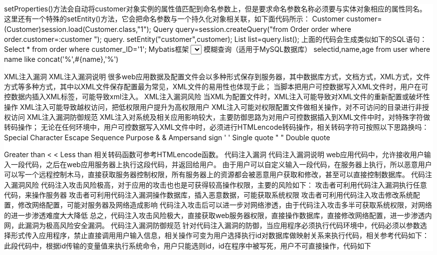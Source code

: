 setProperties()方法会自动将customer对象实例的属性值匹配到命名参数上，但是要求命名参数名称必须要与实体对象相应的属性同名。
这里还有一个特殊的setEntity()方法，它会把命名参数与一个持久化对象相关联，如下面代码所示：
Customer customer=(Customer)session.load(Customer.class,"1"); 
Query query=session.createQuery("from Order order where order.customer=:customer "); 
query. setEntity("customer",customer); 
List list=query.list();
上面的代码会生成类似如下的SQL语句：
Select * from order where customer_ID='1';
Mybatis框架
<select id="getBlogById" resultType="Blog" parameterType="int"> 
selectid,title,author,contentfrom blog where id=#{id} 
</select> 
模糊查询（适用于MySQL数据库） 
<isNotEmpty prepend="and" property="name"> 
selectid,name,age from user where name like concat('%',#{name},'%') 
</isNotEmpty>






XML注入漏洞
XML注入漏洞说明
很多web应用数据及配置文件会以多种形式保存到服务器，其中数据库方式，文档方式，XML方式，文件方式等多种方式，其中以XML文件保存配置最为常见，XML文件的易用性也体现于此；
当脚本把用户可控数据写入XML文件时，用户在可控数据内插入XML标签，可能导致xml注入。
XML注入漏洞风险
当XML为配置文件时，XML注入可能导致对XML文件的重新配置或破坏性操作
XML注入可能导致越权访问，把低权限用户提升为高权限用户
XML注入可能对权限配置文件做相关操作，对不可访问的目录进行非授权访问
XML注入漏洞防御规范
XML注入对系统及相关应用影响较大，主要防御思路为对用户可控数据插入到XML文件中时，对特殊字符做转码操作；
无论在任何环境中，用户可控数据写入XML文件中时，必须进行HTMLencode转码操作，相关转码字符可按照以下思路换吗：
Special Character
Escape Sequence
Purpose
&
&
Ampersand sign
'
'
Single quote
"
"
Double quote
> 
>
Greater than
< 
<
Less than
相关转码函数可参考HTMLencode函数。
代码注入漏洞
代码注入漏洞说明
web应用代码中，允许接收用户输入一段代码，之后在web应用服务器上执行这段代码，并返回给用户。
由于用户可以自定义输入一段代码，在服务器上执行，所以恶意用户可以写一个远程控制木马，直接获取服务器控制权限，所有服务器上的资源都会被恶意用户获取和修改，甚至可以直接控制数据库。 
代码注入漏洞风险
代码注入攻击风险极高，对于应用的攻击也也是可获得较高操作权限，主要的风险如下：
攻击者可利用代码注入漏洞执行任意代码，来操作服务器
攻击者可利用代码注入漏洞操作数据库，插入恶意数据，可能获取系统权限
攻击者可利用代码注入攻击修改系统配置，修改网络配置，可能对服务器及网络造成影响
代码注入攻击后可以进一步对网络渗透，由于代码注入攻击多半可获取系统权限，对网络的进一步渗透难度大大降低
总之，代码注入攻击风险极大，直接获取web服务器权限，直接操作数据库，直接修改网络配置，进一步渗透内网，此漏洞为极高风险安全漏洞。 
代码注入漏洞防御规范
针对代码注入漏洞的防御，当应用程序必须执行代码环境中，代码必须以参数选择形式传入应用程序，禁止直接调用用户输入信息，相关操作可变为用户选择执行id对数据库做映射关系来执行代码，相关参考代码如下：
此段代码中，根据id传输的变量值来执行系统命令，用户只能选则id，id在程序中被写死，用户不可直接操作，代码如下 